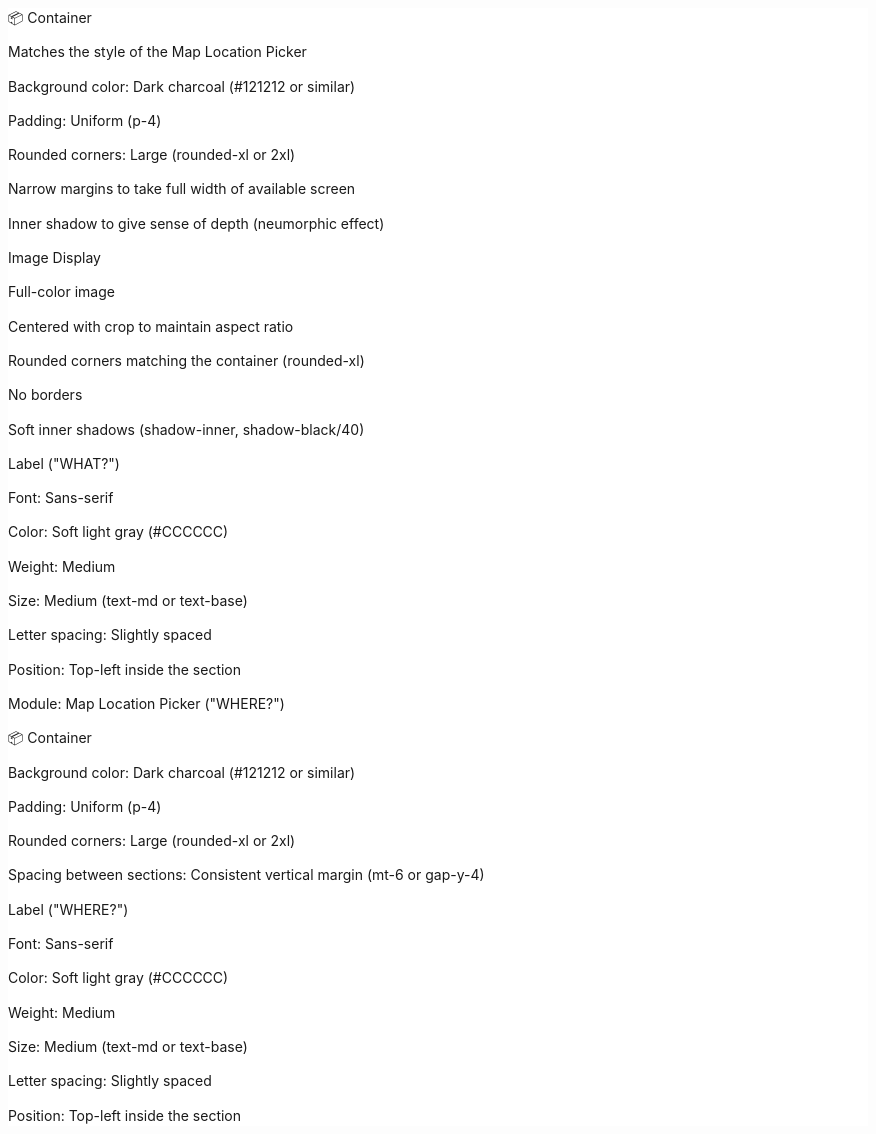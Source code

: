 📦 Container

Matches the style of the Map Location Picker

Background color: Dark charcoal (#121212 or similar)

Padding: Uniform (p-4)

Rounded corners: Large (rounded-xl or 2xl)

Narrow margins to take full width of available screen

Inner shadow to give sense of depth (neumorphic effect)

Image Display

Full-color image

Centered with crop to maintain aspect ratio

Rounded corners matching the container (rounded-xl)

No borders

Soft inner shadows (shadow-inner, shadow-black/40)

Label ("WHAT?")

Font: Sans-serif

Color: Soft light gray (#CCCCCC)

Weight: Medium

Size: Medium (text-md or text-base)

Letter spacing: Slightly spaced

Position: Top-left inside the section

Module: Map Location Picker ("WHERE?")

📦 Container

Background color: Dark charcoal (#121212 or similar)

Padding: Uniform (p-4)

Rounded corners: Large (rounded-xl or 2xl)

Spacing between sections: Consistent vertical margin (mt-6 or gap-y-4)

Label ("WHERE?")

Font: Sans-serif

Color: Soft light gray (#CCCCCC)

Weight: Medium

Size: Medium (text-md or text-base)

Letter spacing: Slightly spaced

Position: Top-left inside the section
